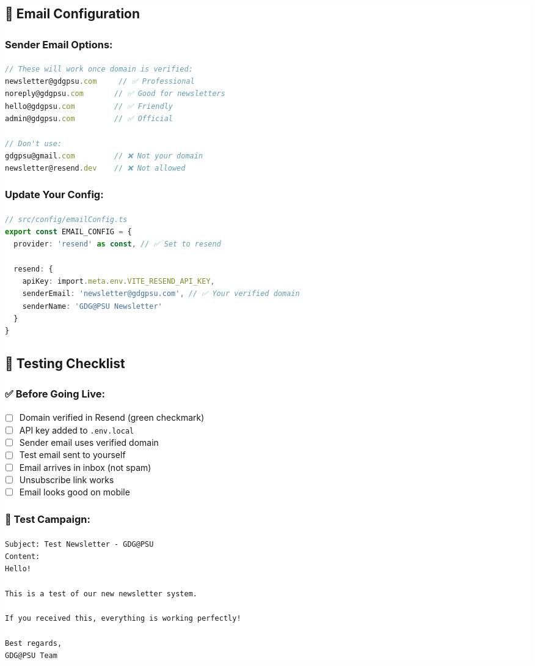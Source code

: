 ## 📧 Email Configuration

### Sender Email Options:
```typescript
// These will work once domain is verified:
newsletter@gdgpsu.com     // ✅ Professional
noreply@gdgpsu.com       // ✅ Good for newsletters  
hello@gdgpsu.com         // ✅ Friendly
admin@gdgpsu.com         // ✅ Official

// Don't use:
gdgpsu@gmail.com         // ❌ Not your domain
newsletter@resend.dev    // ❌ Not allowed
```

### Update Your Config:
```typescript
// src/config/emailConfig.ts
export const EMAIL_CONFIG = {
  provider: 'resend' as const, // ✅ Set to resend
  
  resend: {
    apiKey: import.meta.env.VITE_RESEND_API_KEY,
    senderEmail: 'newsletter@gdgpsu.com', // ✅ Your verified domain
    senderName: 'GDG@PSU Newsletter'
  }
}
```

## 🎯 Testing Checklist

### ✅ Before Going Live:
- [ ] Domain verified in Resend (green checkmark)
- [ ] API key added to `.env.local`
- [ ] Sender email uses verified domain
- [ ] Test email sent to yourself
- [ ] Email arrives in inbox (not spam)
- [ ] Unsubscribe link works
- [ ] Email looks good on mobile

### 🧪 Test Campaign:
```
Subject: Test Newsletter - GDG@PSU
Content: 
Hello!

This is a test of our new newsletter system.

If you received this, everything is working perfectly!

Best regards,
GDG@PSU Team
```
